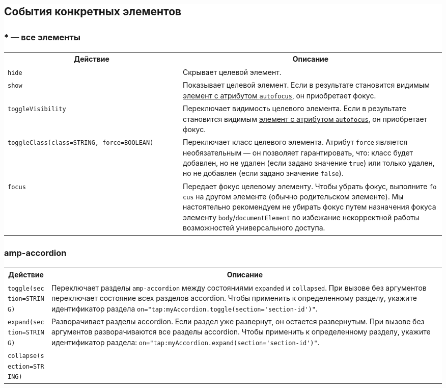 ## События конкретных элементов <a name="element-specific-actions"></a>

### \* — все элементы <a name="-all-elements"></a>

<table>
  <tr>
    <th width="40%">Действие</th>
    <th>Описание</th>
  </tr>
  <tr>
    <td><code>hide</code></td>
    <td>Скрывает целевой элемент.</td>
  </tr>
  <tr>
    <td><code>show</code></td>
    <td>Показывает целевой элемент. Если в результате становится видимым <a href="https://developer.mozilla.org/en-US/docs/Web/HTML/Element/input#autofocus">элемент с атрибутом <code>autofocus</code></a>, он приобретает фокус.</td>
  </tr>
  <tr>
    <td><code>toggleVisibility</code></td>
    <td>Переключает видимость целевого элемента. Если в результате становится видимым <a href="https://developer.mozilla.org/en-US/docs/Web/HTML/Element/input#autofocus">элемент с атрибутом <code>autofocus</code></a>, он приобретает фокус.</td>
  </tr>
  <tr>
    <td><code>toggleClass(class=STRING, force=BOOLEAN)</code></td>
    <td>Переключает класс целевого элемента. Атрибут <code>force</code> является необязательным — он позволяет гарантировать, что: класс будет добавлен, но не удален (если задано значение <code>true</code>) или только удален, но не добавлен (если задано значение <code>false</code>).</td>
  </tr>
  <tr>
    <td><code>focus</code></td>
    <td>Передает фокус целевому элементу. Чтобы убрать фокус, выполните <code>focus</code> на другом элементе (обычно родительском элементе). Мы настоятельно рекомендуем не убирать фокус путем назначения фокуса элементу <code>body</code>/<code>documentElement</code> во избежание некорректной работы возможностей универсального доступа.</td>
  </tr>
</table>

### amp-accordion <a name="amp-accordion-1"></a>

<table>
  <tr>
    <th>Действие</th>
    <th>Описание</th>
  </tr>
  <tr>
    <td><code>toggle(section=STRING)</code></td>
    <td>Переключает разделы <code>amp-accordion</code> между состояниями <code>expanded</code> и <code>collapsed</code>. При вызове без аргументов переключает состояние всех разделов accordion. Чтобы применить к определенному разделу, укажите идентификатор раздела <code>on="tap:myAccordion.toggle(section='section-id')"</code>.</td>
</tr>
  <tr>
    <td><code>expand(section=STRING)</code></td>
    <td>Разворачивает разделы accordion. Если раздел уже развернут, он остается развернутым. При вызове без аргументов разворачиваются все разделы accordion. Чтобы применить к определенному разделу, укажите идентификатор раздела: <code>on="tap:myAccordion.expand(section='section-id')"</code>.</td>
  </tr>
  <tr>
    <td><code>collapse(section=STRING)</code></td>